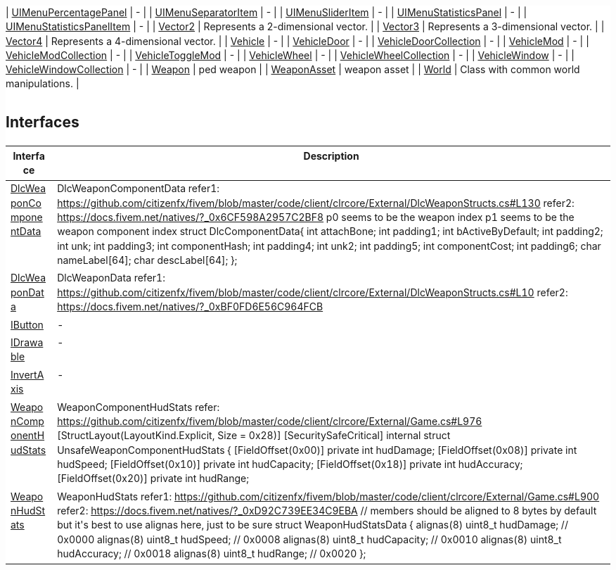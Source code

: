 | [UIMenuPercentagePanel](classes/UIMenuPercentagePanel.md) | - |
| [UIMenuSeparatorItem](classes/UIMenuSeparatorItem.md) | - |
| [UIMenuSliderItem](classes/UIMenuSliderItem.md) | - |
| [UIMenuStatisticsPanel](classes/UIMenuStatisticsPanel.md) | - |
| [UIMenuStatisticsPanelItem](classes/UIMenuStatisticsPanelItem.md) | - |
| [Vector2](classes/Vector2.md) | Represents a 2-dimensional vector. |
| [Vector3](classes/Vector3.md) | Represents a 3-dimensional vector. |
| [Vector4](classes/Vector4.md) | Represents a 4-dimensional vector. |
| [Vehicle](classes/Vehicle.md) | - |
| [VehicleDoor](classes/VehicleDoor.md) | - |
| [VehicleDoorCollection](classes/VehicleDoorCollection.md) | - |
| [VehicleMod](classes/VehicleMod.md) | - |
| [VehicleModCollection](classes/VehicleModCollection.md) | - |
| [VehicleToggleMod](classes/VehicleToggleMod.md) | - |
| [VehicleWheel](classes/VehicleWheel.md) | - |
| [VehicleWheelCollection](classes/VehicleWheelCollection.md) | - |
| [VehicleWindow](classes/VehicleWindow.md) | - |
| [VehicleWindowCollection](classes/VehicleWindowCollection.md) | - |
| [Weapon](classes/Weapon.md) | ped weapon |
| [WeaponAsset](classes/WeaponAsset.md) | weapon asset |
| [World](classes/World.md) | Class with common world manipulations. |

## Interfaces

| Interface | Description |
| ------ | ------ |
| [DlcWeaponComponentData](interfaces/DlcWeaponComponentData.md) | DlcWeaponComponentData refer1: https://github.com/citizenfx/fivem/blob/master/code/client/clrcore/External/DlcWeaponStructs.cs#L130 refer2: https://docs.fivem.net/natives/?_0x6CF598A2957C2BF8 p0 seems to be the weapon index p1 seems to be the weapon component index struct DlcComponentData{ int attachBone; int padding1; int bActiveByDefault; int padding2; int unk; int padding3; int componentHash; int padding4; int unk2; int padding5; int componentCost; int padding6; char nameLabel[64]; char descLabel[64]; }; |
| [DlcWeaponData](interfaces/DlcWeaponData.md) | DlcWeaponData refer1: https://github.com/citizenfx/fivem/blob/master/code/client/clrcore/External/DlcWeaponStructs.cs#L10 refer2: https://docs.fivem.net/natives/?_0xBF0FD6E56C964FCB |
| [IButton](interfaces/IButton.md) | - |
| [IDrawable](interfaces/IDrawable.md) | - |
| [InvertAxis](interfaces/InvertAxis.md) | - |
| [WeaponComponentHudStats](interfaces/WeaponComponentHudStats.md) | WeaponComponentHudStats refer: https://github.com/citizenfx/fivem/blob/master/code/client/clrcore/External/Game.cs#L976 [StructLayout(LayoutKind.Explicit, Size = 0x28)] [SecuritySafeCritical] internal struct UnsafeWeaponComponentHudStats { 			[FieldOffset(0x00)] private int hudDamage; 			[FieldOffset(0x08)] private int hudSpeed; 			[FieldOffset(0x10)] private int hudCapacity; 			[FieldOffset(0x18)] private int hudAccuracy; 			[FieldOffset(0x20)] private int hudRange; |
| [WeaponHudStats](interfaces/WeaponHudStats.md) | WeaponHudStats refer1: https://github.com/citizenfx/fivem/blob/master/code/client/clrcore/External/Game.cs#L900 refer2: https://docs.fivem.net/natives/?_0xD92C739EE34C9EBA // members should be aligned to 8 bytes by default but it's best to use alignas here, just to be sure struct WeaponHudStatsData { 	alignas(8) uint8_t hudDamage; // 0x0000 	alignas(8) uint8_t hudSpeed; // 0x0008 	alignas(8) uint8_t hudCapacity; // 0x0010 	alignas(8) uint8_t hudAccuracy; // 0x0018 	alignas(8) uint8_t hudRange; // 0x0020 }; |
